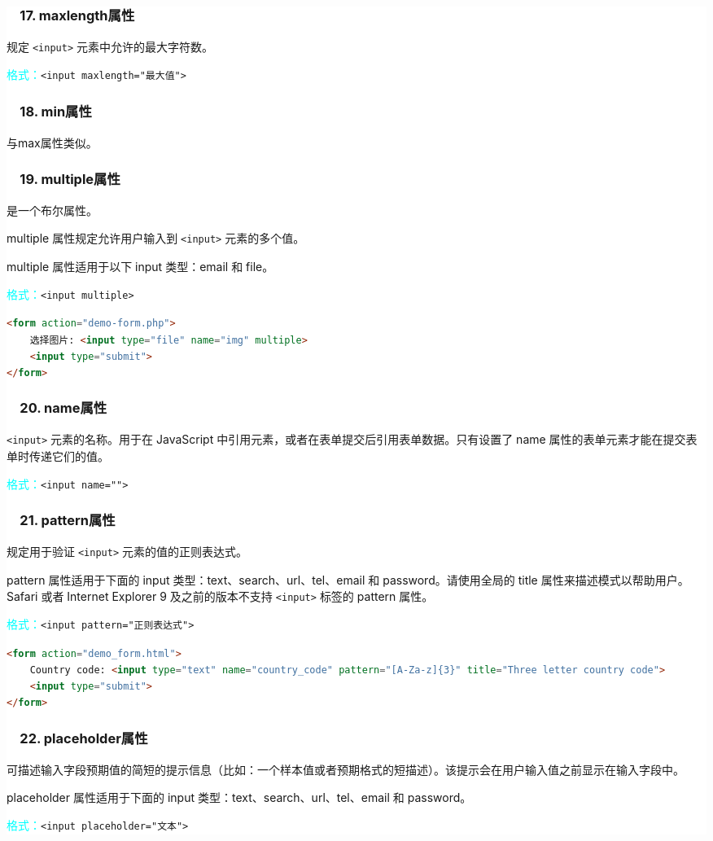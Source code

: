 ### &emsp;17. maxlength属性

规定 `<input>` 元素中允许的最大字符数。

<span style="color:aqua">格式：</span>`<input maxlength="最大值">`

### &emsp;18. min属性

与max属性类似。

### &emsp;19. multiple属性

是一个布尔属性。

multiple 属性规定允许用户输入到 `<input>` 元素的多个值。

multiple 属性适用于以下 input 类型：email 和 file。

<span style="color:aqua">格式：</span>`<input multiple>`

```html
<form action="demo-form.php">
    选择图片: <input type="file" name="img" multiple>
    <input type="submit">
</form>
```

### &emsp;20. name属性

`<input>` 元素的名称。用于在 JavaScript 中引用元素，或者在表单提交后引用表单数据。只有设置了 name 属性的表单元素才能在提交表单时传递它们的值。

<span style="color:aqua">格式：</span>`<input name="">`

### &emsp;21. pattern属性

规定用于验证 `<input>` 元素的值的正则表达式。

pattern 属性适用于下面的 input 类型：text、search、url、tel、email 和 password。请使用全局的 title 属性来描述模式以帮助用户。Safari 或者 Internet Explorer 9 及之前的版本不支持 `<input>` 标签的 pattern 属性。

<span style="color:aqua">格式：</span>`<input pattern="正则表达式">`

```html
<form action="demo_form.html">
    Country code: <input type="text" name="country_code" pattern="[A-Za-z]{3}" title="Three letter country code">
    <input type="submit">
</form>
```

### &emsp;22. placeholder属性

可描述输入字段预期值的简短的提示信息（比如：一个样本值或者预期格式的短描述）。该提示会在用户输入值之前显示在输入字段中。

placeholder 属性适用于下面的 input 类型：text、search、url、tel、email 和 password。

<span style="color:aqua">格式：</span>`<input placeholder="文本">`
